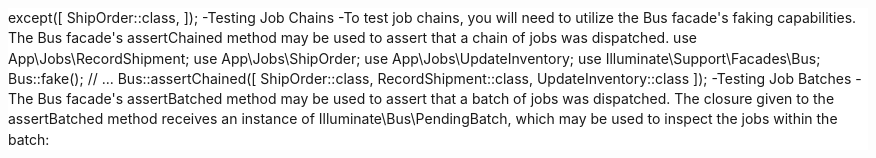 <?php
 
use App\Jobs\AnotherJob;
use App\Jobs\FinalJob;
use App\Jobs\ShipOrder;
use Illuminate\Support\Facades\Queue;
 
test('orders can be shipped', function () {
    Queue::fake();
 
    // Perform order shipping...
 
    // Assert that no jobs were pushed...
    Queue::assertNothingPushed();
 
    // Assert a job was pushed to a given queue...
    Queue::assertPushedOn('queue-name', ShipOrder::class);
 
    // Assert a job was pushed twice...
    Queue::assertPushed(ShipOrder::class, 2);
 
    // Assert a job was not pushed...
    Queue::assertNotPushed(AnotherJob::class);
 
    // Assert that a Closure was pushed to the queue...
    Queue::assertClosurePushed();
 
    // Assert the total number of jobs that were pushed...
    Queue::assertCount(3);
});

-Faking a Subset of Jobs
-You may fake all jobs except for a set of specified jobs using the except method:

Queue::fake()->except([
    ShipOrder::class,
]);


-Testing Job Chains
-To test job chains, you will need to utilize the Bus facade's faking capabilities. The Bus facade's assertChained method may be used to assert that a chain of jobs was dispatched.

use App\Jobs\RecordShipment;
use App\Jobs\ShipOrder;
use App\Jobs\UpdateInventory;
use Illuminate\Support\Facades\Bus;
 
Bus::fake();
 
// ...
 
Bus::assertChained([
    ShipOrder::class,
    RecordShipment::class,
    UpdateInventory::class
]);


-Testing Job Batches
-The Bus facade's assertBatched method may be used to assert that a batch of jobs was dispatched. The closure given to the assertBatched method receives an instance of Illuminate\Bus\PendingBatch, which may be used to inspect the jobs within the batch:
